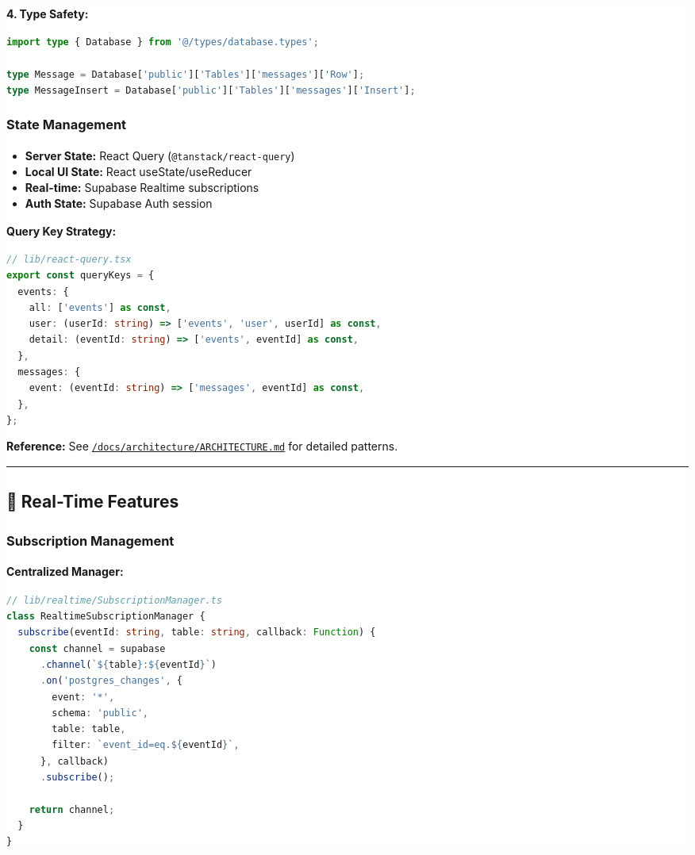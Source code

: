 **4. Type Safety:**
```typescript
import type { Database } from '@/types/database.types';

type Message = Database['public']['Tables']['messages']['Row'];
type MessageInsert = Database['public']['Tables']['messages']['Insert'];
```

### State Management

- **Server State:** React Query (`@tanstack/react-query`)
- **Local UI State:** React useState/useReducer
- **Real-time:** Supabase Realtime subscriptions
- **Auth State:** Supabase Auth session

**Query Key Strategy:**
```typescript
// lib/react-query.tsx
export const queryKeys = {
  events: {
    all: ['events'] as const,
    user: (userId: string) => ['events', 'user', userId] as const,
    detail: (eventId: string) => ['events', eventId] as const,
  },
  messages: {
    event: (eventId: string) => ['messages', eventId] as const,
  },
};
```

**Reference:** See [`/docs/architecture/ARCHITECTURE.md`](../architecture/ARCHITECTURE.md) for detailed patterns.

---

## 🔄 Real-Time Features

### Subscription Management

**Centralized Manager:**
```typescript
// lib/realtime/SubscriptionManager.ts
class RealtimeSubscriptionManager {
  subscribe(eventId: string, table: string, callback: Function) {
    const channel = supabase
      .channel(`${table}:${eventId}`)
      .on('postgres_changes', {
        event: '*',
        schema: 'public',
        table: table,
        filter: `event_id=eq.${eventId}`,
      }, callback)
      .subscribe();
    
    return channel;
  }
}
```
